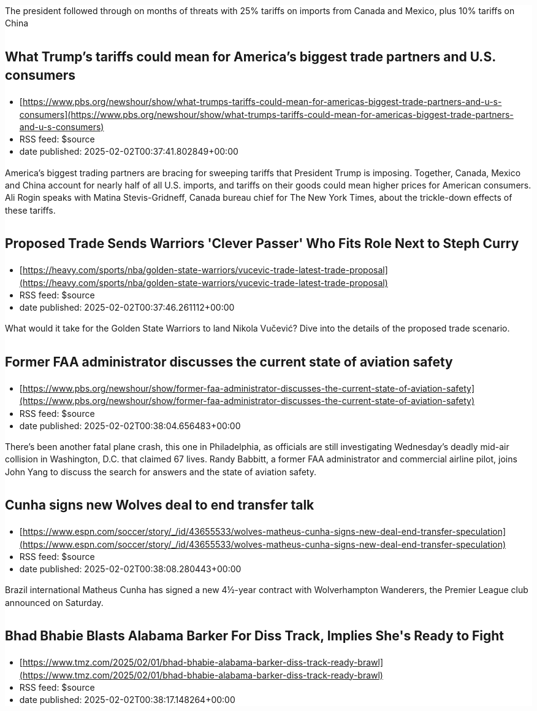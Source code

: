The president followed through on months of threats with 25% tariffs on imports from Canada and Mexico, plus 10% tariffs on China

## What Trump’s tariffs could mean for America’s biggest trade partners and U.S. consumers
 - [https://www.pbs.org/newshour/show/what-trumps-tariffs-could-mean-for-americas-biggest-trade-partners-and-u-s-consumers](https://www.pbs.org/newshour/show/what-trumps-tariffs-could-mean-for-americas-biggest-trade-partners-and-u-s-consumers)
 - RSS feed: $source
 - date published: 2025-02-02T00:37:41.802849+00:00

America’s biggest trading partners are bracing for sweeping tariffs that President Trump is imposing. Together, Canada, Mexico and China account for nearly half of all U.S. imports, and tariffs on their goods could mean higher prices for American consumers. Ali Rogin speaks with Matina Stevis-Gridneff, Canada bureau chief for The New York Times, about the trickle-down effects of these tariffs.

## Proposed Trade Sends Warriors 'Clever Passer' Who Fits Role Next to Steph Curry
 - [https://heavy.com/sports/nba/golden-state-warriors/vucevic-trade-latest-trade-proposal](https://heavy.com/sports/nba/golden-state-warriors/vucevic-trade-latest-trade-proposal)
 - RSS feed: $source
 - date published: 2025-02-02T00:37:46.261112+00:00

What would it take for the Golden State Warriors to land Nikola Vučević? Dive into the details of the proposed trade scenario.

## Former FAA administrator discusses the current state of aviation safety
 - [https://www.pbs.org/newshour/show/former-faa-administrator-discusses-the-current-state-of-aviation-safety](https://www.pbs.org/newshour/show/former-faa-administrator-discusses-the-current-state-of-aviation-safety)
 - RSS feed: $source
 - date published: 2025-02-02T00:38:04.656483+00:00

There’s been another fatal plane crash, this one in Philadelphia, as officials are still investigating Wednesday’s deadly mid-air collision in Washington, D.C. that claimed 67 lives. Randy Babbitt, a former FAA administrator and commercial airline pilot, joins John Yang to discuss the search for answers and the state of aviation safety.

## Cunha signs new Wolves deal to end transfer talk
 - [https://www.espn.com/soccer/story/_/id/43655533/wolves-matheus-cunha-signs-new-deal-end-transfer-speculation](https://www.espn.com/soccer/story/_/id/43655533/wolves-matheus-cunha-signs-new-deal-end-transfer-speculation)
 - RSS feed: $source
 - date published: 2025-02-02T00:38:08.280443+00:00

Brazil international Matheus Cunha has signed a new 4½-year contract with Wolverhampton Wanderers, the Premier League club announced on Saturday.

## Bhad Bhabie Blasts Alabama Barker For Diss Track, Implies She's Ready to Fight
 - [https://www.tmz.com/2025/02/01/bhad-bhabie-alabama-barker-diss-track-ready-brawl](https://www.tmz.com/2025/02/01/bhad-bhabie-alabama-barker-diss-track-ready-brawl)
 - RSS feed: $source
 - date published: 2025-02-02T00:38:17.148264+00:00
